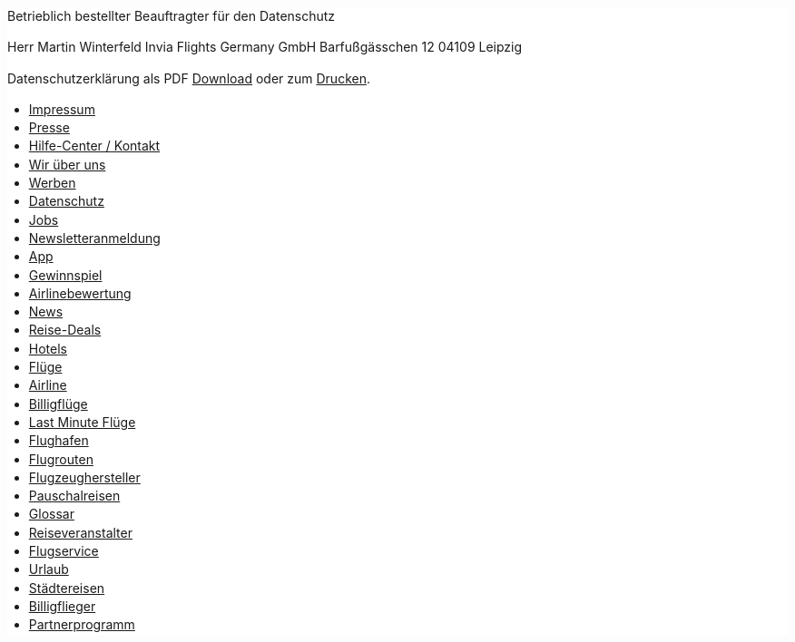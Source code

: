 Betrieblich bestellter Beauftragter für den Datenschutz

Herr Martin Winterfeld
Invia Flights Germany GmbH
Barfußgässchen 12
04109 Leipzig

Datenschutzerklärung als PDF [Download](https://www.fluege.de/service/privacy_pdf) oder zum [Drucken](http://www.fluege.de/).

-   <a href="http://www.fluege.de/service/imprint" class="item default-link">Impressum</a>
-   <a href="http://presse.fluege.de/" class="item default-link">Presse</a>
-   <a href="http://www.fluege.de/service/faq" class="item default-link">Hilfe-Center / Kontakt</a>
-   <a href="http://www.fluege.de/service/about" class="item default-link">Wir über uns</a>
-   <a href="http://www.fluege.de/service/advertisement" class="item default-link">Werben</a>
-   <a href="http://www.fluege.de/service/privacy" class="item default-link">Datenschutz</a>
-   <a href="http://jobs.fluege.de" class="item default-link">Jobs</a>
-   <a href="" class="js-newsletter-modal item default-link">Newsletteranmeldung</a>
-   <a href="http://www.fluege.de/app" class="item default-link">App</a>
-   <a href="http://www.fluege.de/app-gewinnspiel" class="item default-link">Gewinnspiel</a>
-   <a href="http://www.fluege.de/airlinebewertung" class="item default-link">Airlinebewertung</a>
-   <a href="http://news.fluege.de" class="item default-link">News</a>
-   <a href="http://deals.fluege.de/?utm_source=fluege.de&amp;utm_medium=referral&amp;utm_campaign=cross-selling_navigation" class="item default-link">Reise-Deals</a>
-   <a href="http://www.hotelreservierung.de/?utm_source=fluege.de&amp;utm_medium=referral&amp;utm_campaign=cross-selling_navigation" class="item default-link">Hotels</a>
-   <a href="http://www.fluege.de/Katalog/Flug-und-Fluege/Sitemap-2435" class="default-link" title="Flug">Flüge</a>
-   <a href="http://www.fluege.de/fluggesellschaften" class="default-link" title="Airlines">Airline</a>
-   <a href="http://www.fluege.de/billigfluege" class="default-link" title="Billigflug">Billigflüge</a>
-   <a href="http://www.fluege.de/reisen/lastminute" class="default-link" title="Last Minute Flüge">Last Minute Flüge</a>
-   <a href="http://www.fluege.de/flughafen" class="default-link" title="Flughafen">Flughafen</a>
-   <a href="http://www.fluege.de/route" class="default-link" title="Flugroute">Flugrouten</a>
-   <a href="http://www.fluege.de/Katalog/Flugzeughersteller/Sitemap-20843" class="default-link" title="Hersteller von Flugzeugen">Flugzeughersteller</a>
-   <a href="http://www.fluege.de/reisen/pauschal" class="default-link" title="Pauschalreisen">Pauschalreisen</a>
-   <a href="http://www.fluege.de/Katalog/Glossar/Sitemap-2580" class="default-link" title="Glossar">Glossar</a>
-   <a href="http://www.fluege.de/Katalog/Reiseveranstalter/Sitemap-3100" class="default-link" title="Reiseveranstalter">Reiseveranstalter</a>
-   <a href="http://www.fluege.de/service/flugservice" class="default-link" title="Flugservice für Flugreisende">Flugservice</a>
-   <a href="http://www.fluege.de/urlaub" class="default-link" title="Urlaub">Urlaub</a>
-   <a href="http://www.fluege.de/staedtereisen" class="default-link" title="fluege.de Städtetrips">Städtereisen</a>
-   <a href="http://www.fluege.de/billigflieger" class="default-link" title="fluege.de Billigflieger">Billigflieger</a>
-   <a href="http://www.fluege.de/service/partnerprogramm" class="default-link" title="Partnerprogramm">Partnerprogramm</a>
